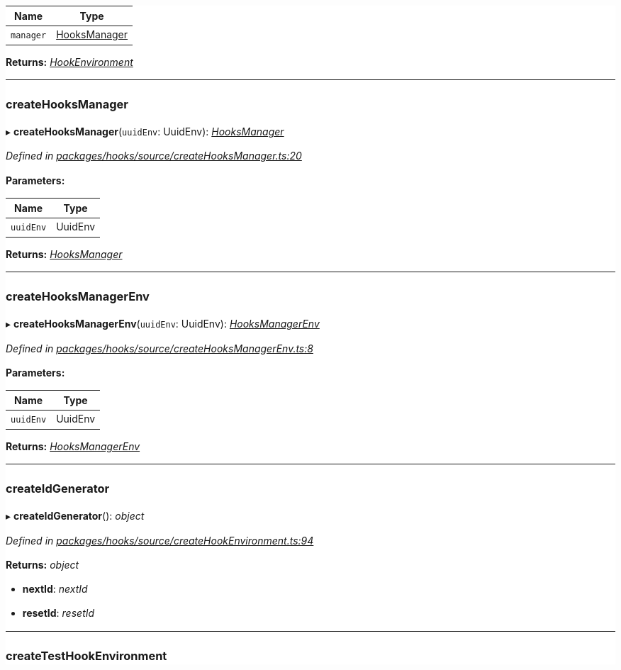 Name | Type |
------ | ------ |
`manager` | [HooksManager](../interfaces/hooks.hooksmanager.md) |

**Returns:** *[HookEnvironment](../interfaces/hooks.hookenvironment.md)*

___

###  createHooksManager

▸ **createHooksManager**(`uuidEnv`: UuidEnv): *[HooksManager](../interfaces/hooks.hooksmanager.md)*

*Defined in [packages/hooks/source/createHooksManager.ts:20](https://github.com/TylorS/typed-prelude/blob/cf24d7c0/packages/hooks/source/createHooksManager.ts#L20)*

**Parameters:**

Name | Type |
------ | ------ |
`uuidEnv` | UuidEnv |

**Returns:** *[HooksManager](../interfaces/hooks.hooksmanager.md)*

___

###  createHooksManagerEnv

▸ **createHooksManagerEnv**(`uuidEnv`: UuidEnv): *[HooksManagerEnv](../interfaces/hooks.hooksmanagerenv.md)*

*Defined in [packages/hooks/source/createHooksManagerEnv.ts:8](https://github.com/TylorS/typed-prelude/blob/cf24d7c0/packages/hooks/source/createHooksManagerEnv.ts#L8)*

**Parameters:**

Name | Type |
------ | ------ |
`uuidEnv` | UuidEnv |

**Returns:** *[HooksManagerEnv](../interfaces/hooks.hooksmanagerenv.md)*

___

###  createIdGenerator

▸ **createIdGenerator**(): *object*

*Defined in [packages/hooks/source/createHookEnvironment.ts:94](https://github.com/TylorS/typed-prelude/blob/cf24d7c0/packages/hooks/source/createHookEnvironment.ts#L94)*

**Returns:** *object*

* **nextId**: *nextId*

* **resetId**: *resetId*

___

###  createTestHookEnvironment
